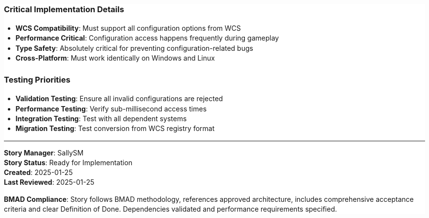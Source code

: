 ### Critical Implementation Details
- **WCS Compatibility**: Must support all configuration options from WCS
- **Performance Critical**: Configuration access happens frequently during gameplay
- **Type Safety**: Absolutely critical for preventing configuration-related bugs
- **Cross-Platform**: Must work identically on Windows and Linux

### Testing Priorities
- **Validation Testing**: Ensure all invalid configurations are rejected
- **Performance Testing**: Verify sub-millisecond access times
- **Integration Testing**: Test with all dependent systems
- **Migration Testing**: Test conversion from WCS registry format

---

**Story Manager**: SallySM  
**Story Status**: Ready for Implementation  
**Created**: 2025-01-25  
**Last Reviewed**: 2025-01-25  

**BMAD Compliance**: Story follows BMAD methodology, references approved architecture, includes comprehensive acceptance criteria and clear Definition of Done. Dependencies validated and performance requirements specified.